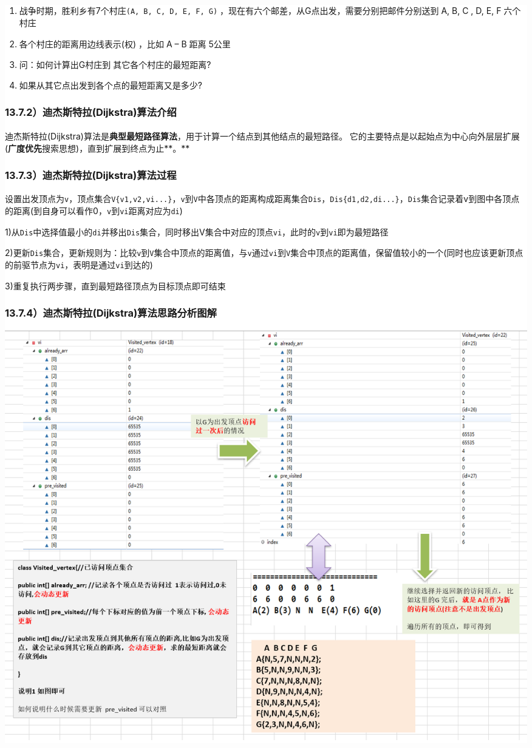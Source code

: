 1) 战争时期，胜利乡有7个村庄`(A, B, C, D, E, F, G)` ，现在有六个邮差，从G点出发，需要分别把邮件分别送到 A, B, C , D, E, F 六个村庄

2) 各个村庄的距离用边线表示(权) ，比如 A – B 距离 5公里

3) 问：如何计算出G村庄到 其它各个村庄的最短距离? 

4) 如果从其它点出发到各个点的最短距离又是多少?

### 13.7.2）迪杰斯特拉(Dijkstra)算法介绍

迪杰斯特拉(Dijkstra)算法是**典型最短路径算法**，用于计算一个结点到其他结点的最短路径。 它的主要特点是以起始点为中心向外层层扩展(**广度优先**搜索思想)，直到扩展到终点为止**。**

### 13.7.3）迪杰斯特拉(Dijkstra)算法过程

设置出发顶点为`v`，顶点集合`V{v1,v2,vi...}`，`v`到`V`中各顶点的距离构成距离集合`Dis`，`Dis{d1,d2,di...}`，`Dis`集合记录着v到图中各顶点的距离(到自身可以看作0，`v`到`vi`距离对应为`di`)

1)从`Dis`中选择值最小的`di`并移出`Dis`集合，同时移出V集合中对应的顶点`vi`，此时的`v`到`vi`即为最短路径

2)更新`Dis`集合，更新规则为：比较`v`到`V`集合中顶点的距离值，与`v`通过`vi`到`V`集合中顶点的距离值，保留值较小的一个(同时也应该更新顶点的前驱节点为`vi`，表明是通过`vi`到达的)

3)重复执行两步骤，直到最短路径顶点为目标顶点即可结束

### 13.7.4）迪杰斯特拉(Dijkstra)算法思路分析图解

![229](images/229.png)
